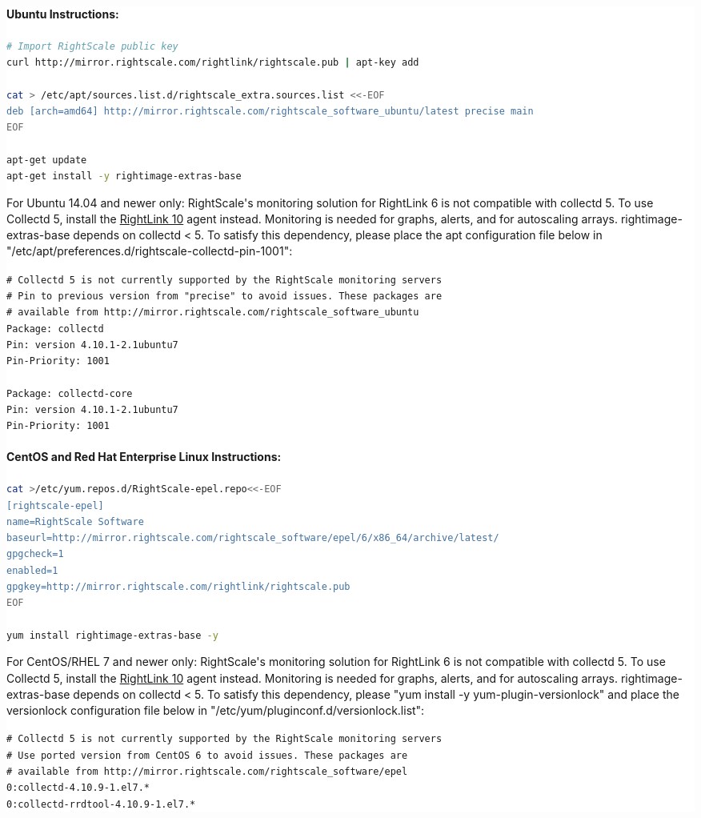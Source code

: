 #### Ubuntu Instructions:

~~~ bash
# Import RightScale public key
curl http://mirror.rightscale.com/rightlink/rightscale.pub | apt-key add

cat > /etc/apt/sources.list.d/rightscale_extra.sources.list <<-EOF
deb [arch=amd64] http://mirror.rightscale.com/rightscale_software_ubuntu/latest precise main
EOF

apt-get update
apt-get install -y rightimage-extras-base
~~~

For Ubuntu 14.04 and newer only: RightScale's monitoring solution for RightLink 6 is not compatible with collectd 5. To use Collectd 5, install the [RightLink 10](/rl10/getting_started.html) agent instead. Monitoring is needed for graphs, alerts, and for autoscaling arrays.  rightimage-extras-base depends on collectd < 5. To satisfy this dependency, please place the apt configuration file below in "/etc/apt/preferences.d/rightscale-collectd-pin-1001":

~~~
# Collectd 5 is not currently supported by the RightScale monitoring servers
# Pin to previous version from "precise" to avoid issues. These packages are
# available from http://mirror.rightscale.com/rightscale_software_ubuntu
Package: collectd
Pin: version 4.10.1-2.1ubuntu7
Pin-Priority: 1001

Package: collectd-core
Pin: version 4.10.1-2.1ubuntu7
Pin-Priority: 1001
~~~

#### CentOS and Red Hat Enterprise Linux Instructions:

~~~ bash
cat >/etc/yum.repos.d/RightScale-epel.repo<<-EOF
[rightscale-epel]
name=RightScale Software
baseurl=http://mirror.rightscale.com/rightscale_software/epel/6/x86_64/archive/latest/
gpgcheck=1
enabled=1
gpgkey=http://mirror.rightscale.com/rightlink/rightscale.pub
EOF

yum install rightimage-extras-base -y
~~~

For CentOS/RHEL 7 and newer only: RightScale's monitoring solution for RightLink 6 is not compatible with collectd 5. To use Collectd 5, install the [RightLink 10](/rl10/getting_started.html) agent instead. Monitoring is needed for graphs, alerts, and for autoscaling arrays. rightimage-extras-base depends on collectd < 5. To satisfy this dependency, please "yum install -y yum-plugin-versionlock" and place the versionlock configuration file below in "/etc/yum/pluginconf.d/versionlock.list":

~~~
# Collectd 5 is not currently supported by the RightScale monitoring servers
# Use ported version from CentOS 6 to avoid issues. These packages are
# available from http://mirror.rightscale.com/rightscale_software/epel
0:collectd-4.10.9-1.el7.*
0:collectd-rrdtool-4.10.9-1.el7.*
~~~

